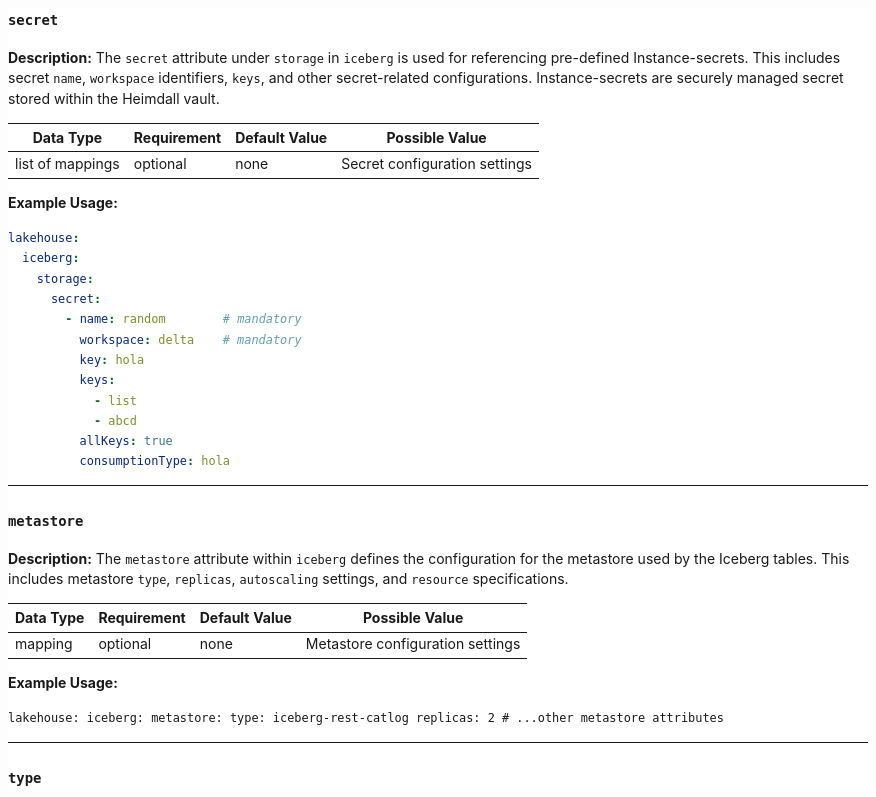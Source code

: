 
### **`secret`**

**Description:** The `secret` attribute under `storage` in `iceberg` is used for referencing pre-defined Instance-secrets. This includes secret `name`, `workspace` identifiers, `keys`, and other secret-related configurations. Instance-secrets are securely managed secret stored within the Heimdall vault.

| Data Type | Requirement | Default Value | Possible Value |
| --- | --- | --- | --- |
| list of mappings | optional | none | Secret configuration settings |

**Example Usage:**

```yaml
lakehouse:
  iceberg:
    storage:
      secret:
        - name: random        # mandatory
          workspace: delta    # mandatory
          key: hola
          keys:
            - list
            - abcd
          allKeys: true
          consumptionType: hola
```

---

### **`metastore`**

**Description:** The `metastore` attribute within `iceberg` defines the configuration for the metastore used by the Iceberg tables. This includes metastore `type`, `replicas`, `autoscaling` settings, and `resource` specifications.

| Data Type | Requirement | Default Value | Possible Value |
| --- | --- | --- | --- |
| mapping | optional | none | Metastore configuration settings |

**Example Usage:**

`lakehouse:
  iceberg:
    metastore:
      type: iceberg-rest-catlog
      replicas: 2
      # ...other metastore attributes`

---

### **`type`**
